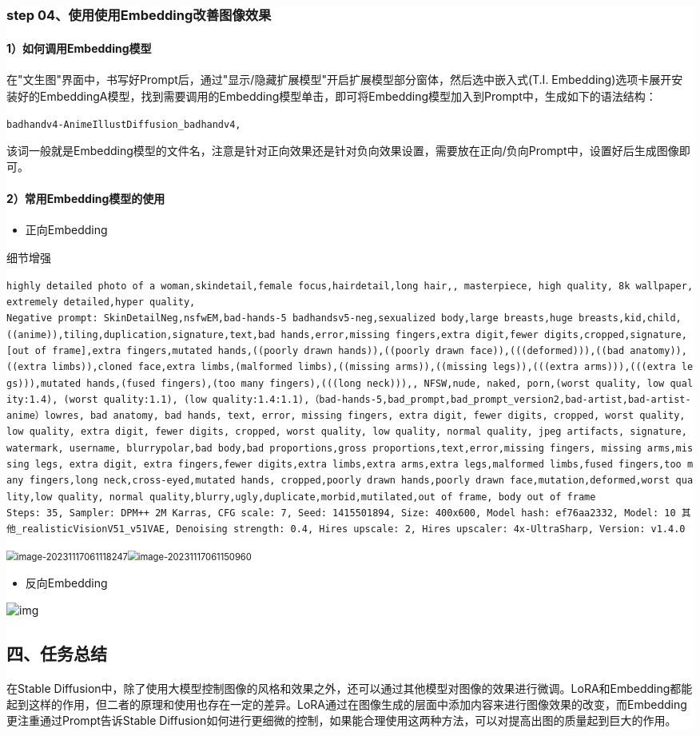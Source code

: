 ### step 04、使用使用Embedding改善图像效果

#### 1）如何调用Embedding模型

在"文生图"界面中，书写好Prompt后，通过"显示/隐藏扩展模型"开启扩展模型部分窗体，然后选中嵌入式(T.I. Embedding)选项卡展开安装好的EmbeddingA模型，找到需要调用的Embedding模型单击，即可将Embedding模型加入到Prompt中，生成如下的语法结构：

~~~prompt
badhandv4-AnimeIllustDiffusion_badhandv4,
~~~

该词一般就是Embedding模型的文件名，注意是针对正向效果还是针对负向效果设置，需要放在正向/负向Prompt中，设置好后生成图像即可。

#### 2）常用Embedding模型的使用

- 正向Embedding

细节增强

~~~
highly detailed photo of a woman,skindetail,female focus,hairdetail,long hair,, masterpiece, high quality, 8k wallpaper,extremely detailed,hyper quality,
Negative prompt: SkinDetailNeg,nsfwEM,bad-hands-5 badhandsv5-neg,sexualized body,large breasts,huge breasts,kid,child,((anime)),tiling,duplication,signature,text,bad hands,error,missing fingers,extra digit,fewer digits,cropped,signature,[out of frame],extra fingers,mutated hands,((poorly drawn hands)),((poorly drawn face)),(((deformed))),((bad anatomy)),((extra limbs)),cloned face,extra limbs,(malformed limbs),((missing arms)),((missing legs)),(((extra arms))),(((extra legs))),mutated hands,(fused fingers),(too many fingers),(((long neck))),, NFSW,nude, naked, porn,(worst quality, low quality:1.4), (worst quality:1.1), (low quality:1.4:1.1),（bad-hands-5,bad_prompt,bad_prompt_version2,bad-artist,bad-artist-anime）lowres, bad anatomy, bad hands, text, error, missing fingers, extra digit, fewer digits, cropped, worst quality, low quality, extra digit, fewer digits, cropped, worst quality, low quality, normal quality, jpeg artifacts, signature, watermark, username, blurrypolar,bad body,bad proportions,gross proportions,text,error,missing fingers, missing arms,missing legs, extra digit, extra fingers,fewer digits,extra limbs,extra arms,extra legs,malformed limbs,fused fingers,too many fingers,long neck,cross-eyed,mutated hands, cropped,poorly drawn hands,poorly drawn face,mutation,deformed,worst quality,low quality, normal quality,blurry,ugly,duplicate,morbid,mutilated,out of frame, body out of frame
Steps: 35, Sampler: DPM++ 2M Karras, CFG scale: 7, Seed: 1415501894, Size: 400x600, Model hash: ef76aa2332, Model: 10 其他_realisticVisionV51_v51VAE, Denoising strength: 0.4, Hires upscale: 2, Hires upscaler: 4x-UltraSharp, Version: v1.4.0

~~~

<img src="%E4%BB%BB%E5%8A%A1%2005%20%E3%80%81%E6%96%87%E7%94%9F%E5%9B%BE%E8%BF%9B%E9%98%B6%EF%BC%9A%E4%BD%BF%E7%94%A8lora%E5%92%8Cembedding%E6%8F%90%E5%8D%87%E6%95%88%E6%9E%9C.assets/image-20231117061118247.png" alt="image-20231117061118247" style="zoom:80%;" /><img src="%E4%BB%BB%E5%8A%A1%2005%20%E3%80%81%E6%96%87%E7%94%9F%E5%9B%BE%E8%BF%9B%E9%98%B6%EF%BC%9A%E4%BD%BF%E7%94%A8lora%E5%92%8Cembedding%E6%8F%90%E5%8D%87%E6%95%88%E6%9E%9C.assets/image-20231117061150960.png" alt="image-20231117061150960" style="zoom:80%;" />

- 反向Embedding

![img](%E4%BB%BB%E5%8A%A1%2005%20%E3%80%81%E6%96%87%E7%94%9F%E5%9B%BE%E8%BF%9B%E9%98%B6%EF%BC%9A%E4%BD%BF%E7%94%A8lora%E5%92%8Cembedding%E6%8F%90%E5%8D%87%E6%95%88%E6%9E%9C.assets/212048-1024x859.jpg)

## 四、任务总结

在Stable Diffusion中，除了使用大模型控制图像的风格和效果之外，还可以通过其他模型对图像的效果进行微调。LoRA和Embedding都能起到这样的作用，但二者的原理和使用也存在一定的差异。LoRA通过在图像生成的层面中添加内容来进行图像效果的改变，而Embedding更注重通过Prompt告诉Stable Diffusion如何进行更细微的控制，如果能合理使用这两种方法，可以对提高出图的质量起到巨大的作用。